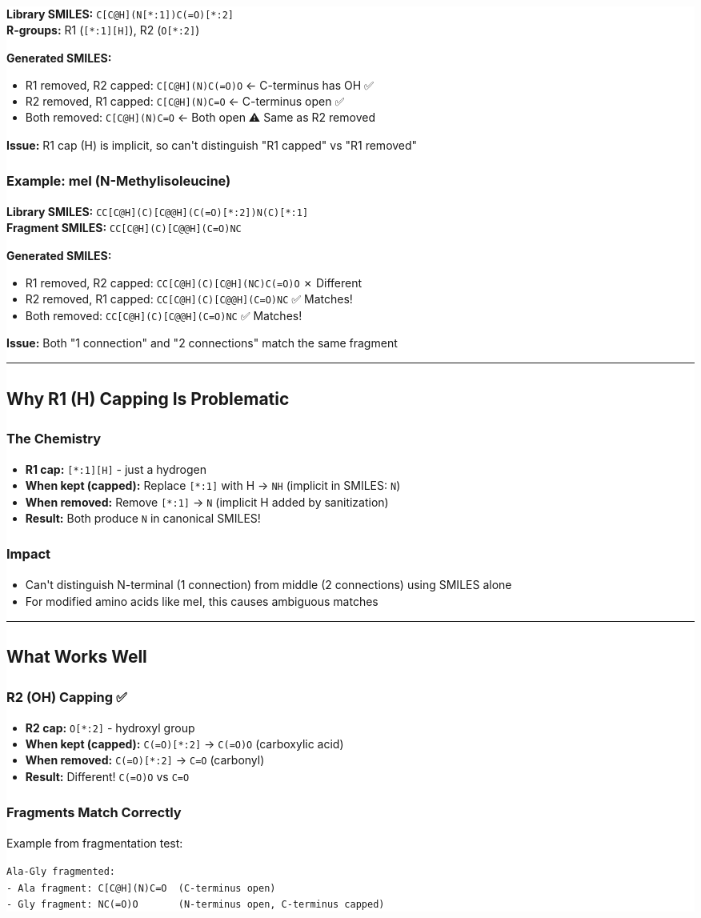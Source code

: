 **Library SMILES:** `C[C@H](N[*:1])C(=O)[*:2]`  
**R-groups:** R1 (`[*:1][H]`), R2 (`O[*:2]`)

**Generated SMILES:**
- R1 removed, R2 capped: `C[C@H](N)C(=O)O` ← C-terminus has OH ✅
- R2 removed, R1 capped: `C[C@H](N)C=O` ← C-terminus open ✅
- Both removed: `C[C@H](N)C=O` ← Both open ⚠️ Same as R2 removed

**Issue:** R1 cap (H) is implicit, so can't distinguish "R1 capped" vs "R1 removed"

### Example: meI (N-Methylisoleucine)

**Library SMILES:** `CC[C@H](C)[C@@H](C(=O)[*:2])N(C)[*:1]`  
**Fragment SMILES:** `CC[C@H](C)[C@@H](C=O)NC`

**Generated SMILES:**
- R1 removed, R2 capped: `CC[C@H](C)[C@H](NC)C(=O)O` ✗ Different
- R2 removed, R1 capped: `CC[C@H](C)[C@@H](C=O)NC` ✅ Matches!
- Both removed: `CC[C@H](C)[C@@H](C=O)NC` ✅ Matches!

**Issue:** Both "1 connection" and "2 connections" match the same fragment

---

## Why R1 (H) Capping Is Problematic

### The Chemistry
- **R1 cap:** `[*:1][H]` - just a hydrogen
- **When kept (capped):** Replace `[*:1]` with H → `NH` (implicit in SMILES: `N`)
- **When removed:** Remove `[*:1]` → `N` (implicit H added by sanitization)
- **Result:** Both produce `N` in canonical SMILES!

### Impact
- Can't distinguish N-terminal (1 connection) from middle (2 connections) using SMILES alone
- For modified amino acids like meI, this causes ambiguous matches

---

## What Works Well

### R2 (OH) Capping ✅
- **R2 cap:** `O[*:2]` - hydroxyl group
- **When kept (capped):** `C(=O)[*:2]` → `C(=O)O` (carboxylic acid)
- **When removed:** `C(=O)[*:2]` → `C=O` (carbonyl)
- **Result:** Different! `C(=O)O` vs `C=O`

### Fragments Match Correctly
Example from fragmentation test:
```
Ala-Gly fragmented:
- Ala fragment: C[C@H](N)C=O  (C-terminus open)
- Gly fragment: NC(=O)O       (N-terminus open, C-terminus capped)
```

